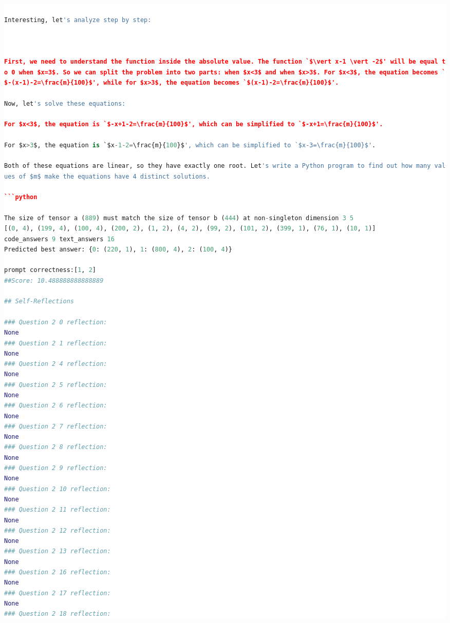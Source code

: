 ```python

Interesting, let's analyze step by step:



First, we need to understand the function inside the absolute value. The function `$\vert x-1 \vert -2$' will be equal to 0 when $x=3$. So we can split the problem into two parts: when $x<3$ and when $x>3$. For $x<3$, the equation becomes `$-(x-1)-2=\frac{m}{100}$', while for $x>3$, the equation becomes `$(x-1)-2=\frac{m}{100}$'.

Now, let's solve these equations:

For $x<3$, the equation is `$-x+1-2=\frac{m}{100}$', which can be simplified to `$-x+1=\frac{m}{100}$'.

For $x>3$, the equation is `$x-1-2=\frac{m}{100}$', which can be simplified to `$x-3=\frac{m}{100}$'.

Both of these equations are linear, so they have exactly one root. Let's write a Python program to find out how many values of $m$ make the equations have 4 distinct solutions.

```python

The size of tensor a (889) must match the size of tensor b (444) at non-singleton dimension 3 5
[(0, 4), (199, 4), (100, 4), (200, 2), (1, 2), (4, 2), (99, 2), (101, 2), (399, 1), (76, 1), (10, 1)]
code_answers 9 text_answers 16
Predicted best answer: {0: (220, 1), 1: (800, 4), 2: (100, 4)}

prompt correctness:[1, 2]
##Score: 10.488888888888889

## Self-Reflections

### Question 2 0 reflection:
None
### Question 2 1 reflection:
None
### Question 2 4 reflection:
None
### Question 2 5 reflection:
None
### Question 2 6 reflection:
None
### Question 2 7 reflection:
None
### Question 2 8 reflection:
None
### Question 2 9 reflection:
None
### Question 2 10 reflection:
None
### Question 2 11 reflection:
None
### Question 2 12 reflection:
None
### Question 2 13 reflection:
None
### Question 2 16 reflection:
None
### Question 2 17 reflection:
None
### Question 2 18 reflection:
```